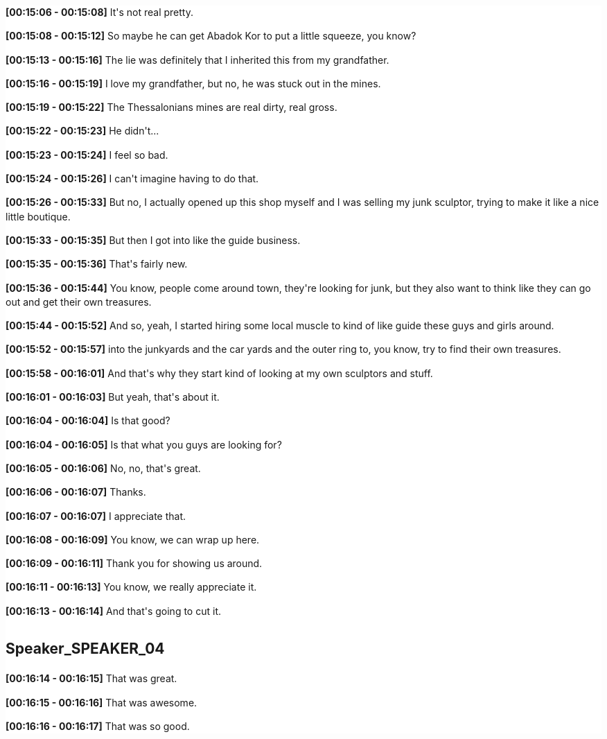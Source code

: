 **[00:15:06 - 00:15:08]** It's not real pretty.

**[00:15:08 - 00:15:12]** So maybe he can get Abadok Kor to put a little squeeze, you know?

**[00:15:13 - 00:15:16]** The lie was definitely that I inherited this from my grandfather.

**[00:15:16 - 00:15:19]** I love my grandfather, but no, he was stuck out in the mines.

**[00:15:19 - 00:15:22]** The Thessalonians mines are real dirty, real gross.

**[00:15:22 - 00:15:23]** He didn't...

**[00:15:23 - 00:15:24]** I feel so bad.

**[00:15:24 - 00:15:26]** I can't imagine having to do that.

**[00:15:26 - 00:15:33]** But no, I actually opened up this shop myself and I was selling my junk sculptor, trying to make it like a nice little boutique.

**[00:15:33 - 00:15:35]** But then I got into like the guide business.

**[00:15:35 - 00:15:36]** That's fairly new.

**[00:15:36 - 00:15:44]** You know, people come around town, they're looking for junk, but they also want to think like they can go out and get their own treasures.

**[00:15:44 - 00:15:52]** And so, yeah, I started hiring some local muscle to kind of like guide these guys and girls around.

**[00:15:52 - 00:15:57]** into the junkyards and the car yards and the outer ring to, you know, try to find their own treasures.

**[00:15:58 - 00:16:01]** And that's why they start kind of looking at my own sculptors and stuff.

**[00:16:01 - 00:16:03]** But yeah, that's about it.

**[00:16:04 - 00:16:04]** Is that good?

**[00:16:04 - 00:16:05]** Is that what you guys are looking for?

**[00:16:05 - 00:16:06]** No, no, that's great.

**[00:16:06 - 00:16:07]** Thanks.

**[00:16:07 - 00:16:07]** I appreciate that.

**[00:16:08 - 00:16:09]** You know, we can wrap up here.

**[00:16:09 - 00:16:11]** Thank you for showing us around.

**[00:16:11 - 00:16:13]** You know, we really appreciate it.

**[00:16:13 - 00:16:14]** And that's going to cut it.


## Speaker_SPEAKER_04

**[00:16:14 - 00:16:15]** That was great.

**[00:16:15 - 00:16:16]** That was awesome.

**[00:16:16 - 00:16:17]** That was so good.
